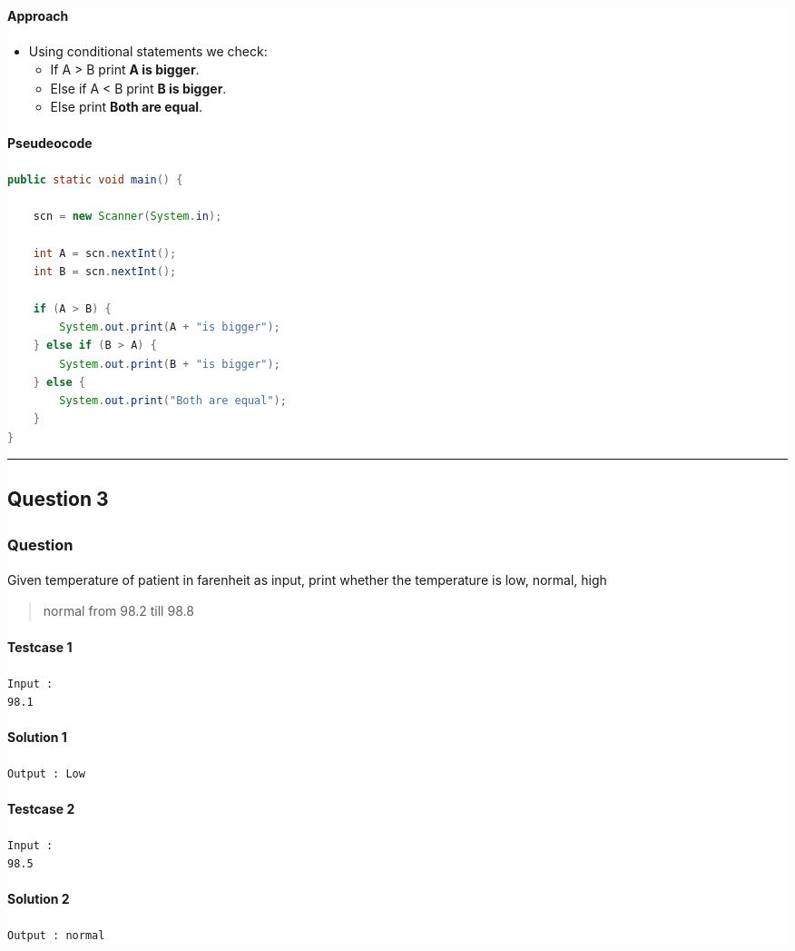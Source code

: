 #### Approach 
* Using conditional statements we check:
  * If A > B print **A is bigger**.
  * Else if A < B print **B is bigger**.
  * Else  print **Both are equal**.

#### Pseudeocode
```java
public static void main() {

    scn = new Scanner(System.in);

    int A = scn.nextInt();
    int B = scn.nextInt();

    if (A > B) {
        System.out.print(A + "is bigger");
    } else if (B > A) {
        System.out.print(B + "is bigger");
    } else {
        System.out.print("Both are equal");
    }
}

```

---
## Question 3


### Question
Given temperature of patient in farenheit as input,
print whether the temperature is low, normal, high
>normal from 98.2 till 98.8

#### Testcase 1

```plaintext
Input :
98.1
```
#### Solution 1
`Output : Low`
#### Testcase 2

```plaintext
Input :
98.5
```
#### Solution 2
`Output : normal`
